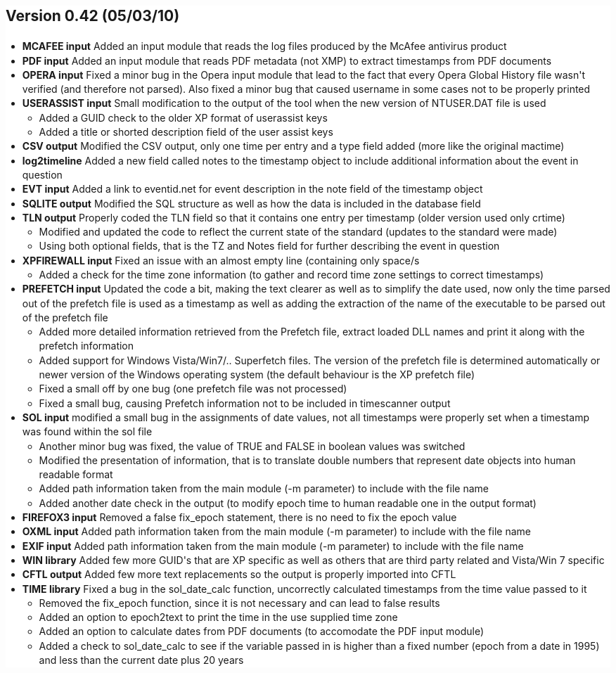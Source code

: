 ## Version 0.42 (05/03/10) ##
  * **MCAFEE input** Added an input module that reads the log files produced by the McAfee antivirus product
  * **PDF input** Added an input module that reads PDF metadata (not XMP) to extract timestamps from PDF documents
  * **OPERA input** Fixed a minor bug in the Opera input module that lead to the fact that every Opera Global History file wasn't verified (and therefore not parsed). Also fixed a minor bug that caused username in some cases not to be properly printed
  * **USERASSIST input** Small modification to the output of the tool when the new version of NTUSER.DAT file is used
    * Added a GUID check to the older XP format of userassist keys
    * Added a title or shorted description field of the user assist keys
  * **CSV output** Modified the CSV output, only one time per entry and a type field added (more like the original mactime)
  * **log2timeline** Added a new field called notes to the timestamp object to include additional information about the event in question
  * **EVT input** Added a link to eventid.net for event description in the note field of the timestamp object
  * **SQLITE output** Modified the SQL structure as well as how the data is included in the database field
  * **TLN output** Properly coded the TLN field so that it contains one entry per timestamp (older version used only crtime)
    * Modified and updated the code to reflect the current state of the standard (updates to the standard were made)
    * Using both optional fields, that is the TZ and Notes field for further describing the event in question
  * **XPFIREWALL input** Fixed an issue with an almost empty line (containing only space/s
    * Added a check for the time zone information (to gather and record time zone settings to correct timestamps)
  * **PREFETCH input** Updated the code a bit, making the text clearer as well as to simplify the date used, now only the time parsed out of the prefetch file is used as a timestamp as well as adding the extraction of the name of the executable to be parsed out of the prefetch file
    * Added more detailed information retrieved from the Prefetch file, extract loaded DLL names and print it along with the prefetch information
    * Added support for Windows Vista/Win7/.. Superfetch files. The version of the prefetch file is determined automatically or newer version of the Windows operating system (the default behaviour is the XP prefetch file)
    * Fixed a small off by one bug (one prefetch file was not processed)
    * Fixed a small bug, causing Prefetch information not to be included in timescanner output
  * **SOL input** modified a small bug in the assignments of date values, not all timestamps were properly set when a timestamp was found within the sol file
    * Another minor bug was fixed, the value of TRUE and FALSE in boolean values was switched
    * Modified the presentation of information, that is to translate double numbers that represent date objects into human readable format
    * Added path information taken from the main module (-m parameter) to include with the file name
    * Added another date check in the output (to modify epoch time to human readable one in the output format)
  * **FIREFOX3 input** Removed a false fix\_epoch statement, there is no need to fix the epoch value
  * **OXML input** Added path information taken from the main module (-m parameter) to include with the file name
  * **EXIF input** Added path information taken from the main module (-m parameter) to include with the file name
  * **WIN library** Added few more GUID's that are XP specific as well as others that are third party related and Vista/Win 7 specific
  * **CFTL output** Added few more text replacements so the output is properly imported into CFTL
  * **TIME library** Fixed a bug in the sol\_date\_calc function, uncorrectly calculated timestamps from the time value passed to it
    * Removed the fix\_epoch function, since it is not necessary and can lead to false results
    * Added an option to epoch2text to print the time in the use supplied time zone
    * Added an option to calculate dates from PDF documents (to accomodate the PDF input module)
    * Added a check to sol\_date\_calc to see if the variable passed in is higher than a fixed number (epoch from a date in 1995) and less than the current date plus 20 years